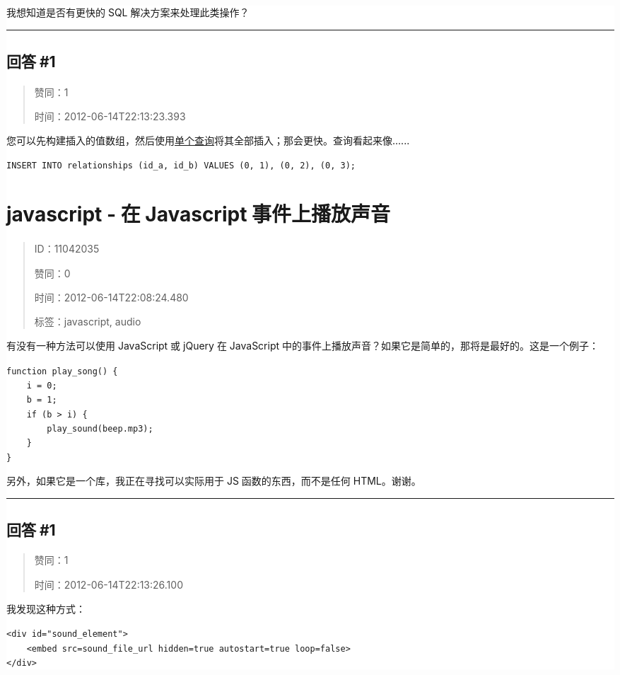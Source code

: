 我想知道是否有更快的 SQL 解决方案来处理此类操作？

* * *

## 回答 #1

> 赞同：1
> 
> 时间：2012-06-14T22:13:23.393

您可以先构建插入的值数组，然后使用[单个查询](http://dev.mysql.com/doc/refman/5.5/en/insert.html)将其全部插入；那会更快。查询看起来像......

```
INSERT INTO relationships (id_a, id_b) VALUES (0, 1), (0, 2), (0, 3); 
```

# javascript - 在 Javascript 事件上播放声音

> ID：11042035
> 
> 赞同：0
> 
> 时间：2012-06-14T22:08:24.480
> 
> 标签：javascript, audio

有没有一种方法可以使用 JavaScript 或 jQuery 在 JavaScript 中的事件上播放声音？如果它是简单的，那将是最好的。这是一个例子：

```
function play_song() {
    i = 0;
    b = 1;
    if (b > i) {
        play_sound(beep.mp3);
    }
} 
```

另外，如果它是一个库，我正在寻找可以实际用于 JS 函数的东西，而不是任何 HTML。谢谢。

* * *

## 回答 #1

> 赞同：1
> 
> 时间：2012-06-14T22:13:26.100

我发现这种方式：

```
<div id="sound_element">
    <embed src=sound_file_url hidden=true autostart=true loop=false>   
</div> 
```
